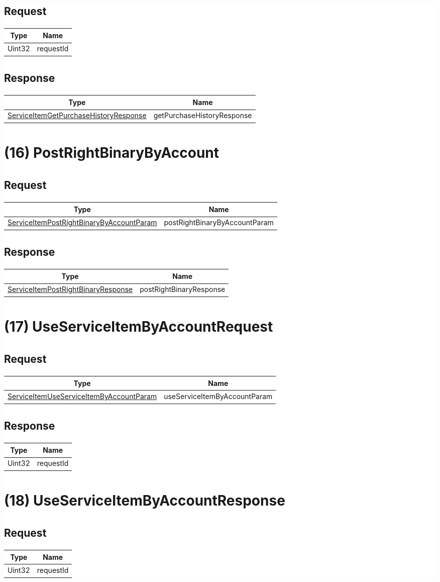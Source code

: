 ## Request
| Type | Name |
| --- | --- |
| Uint32 | requestId |

## Response
| Type | Name |
| --- | --- |
| [ServiceItemGetPurchaseHistoryResponse](#serviceitemgetpurchasehistoryresponse-structure) | getPurchaseHistoryResponse |

# (16) PostRightBinaryByAccount

## Request
| Type | Name |
| --- | --- |
| [ServiceItemPostRightBinaryByAccountParam](#serviceitempostrightbinarybyaccountparam-structure) | postRightBinaryByAccountParam |

## Response
| Type | Name |
| --- | --- |
| [ServiceItemPostRightBinaryResponse](#serviceitempostrightbinaryresponse-structure) | postRightBinaryResponse |

# (17) UseServiceItemByAccountRequest

## Request
| Type | Name |
| --- | --- |
| [ServiceItemUseServiceItemByAccountParam](#serviceitemuseserviceitembyaccountparam-structure) | useServiceItemByAccountParam |

## Response
| Type | Name |
| --- | --- |
| Uint32 | requestId |

# (18) UseServiceItemByAccountResponse

## Request
| Type | Name |
| --- | --- |
| Uint32 | requestId |
